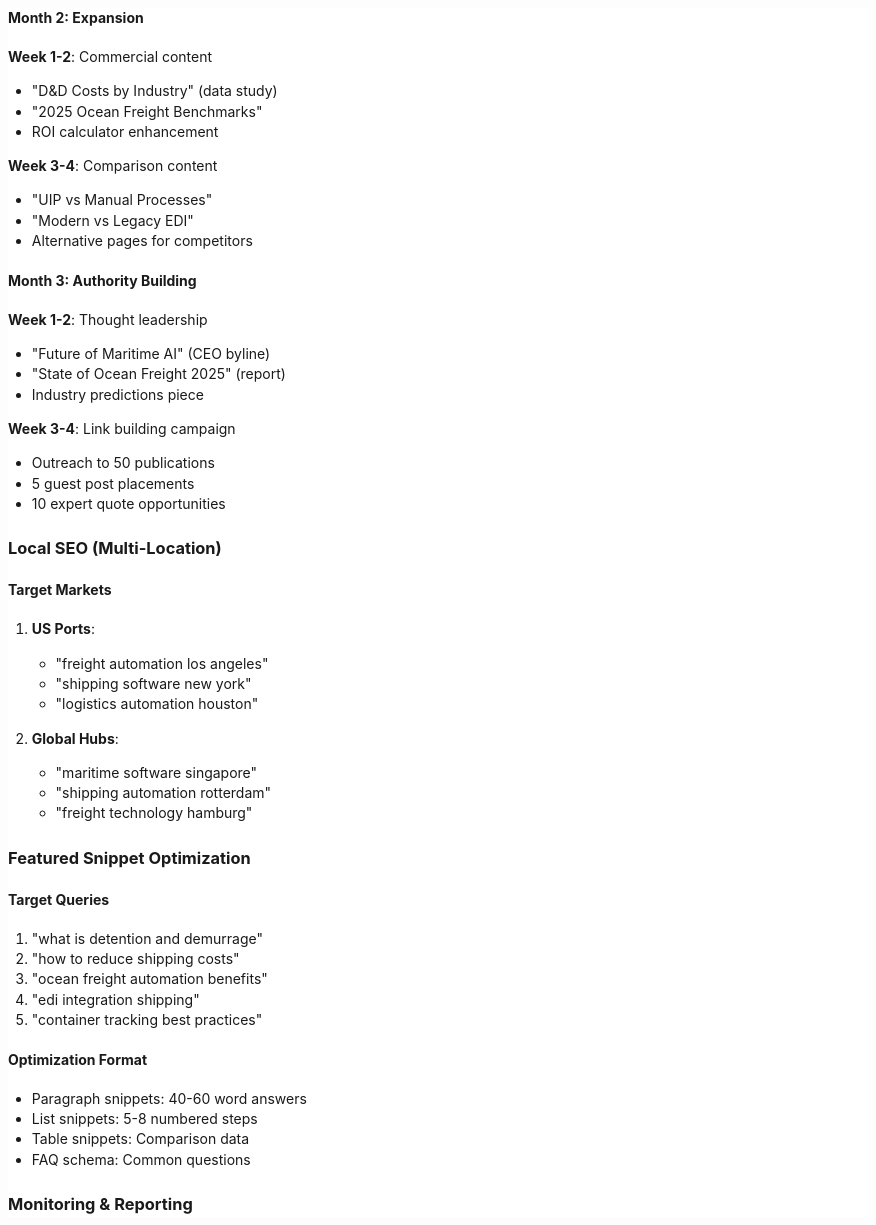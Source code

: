 #### Month 2: Expansion
**Week 1-2**: Commercial content
- "D&D Costs by Industry" (data study)
- "2025 Ocean Freight Benchmarks"
- ROI calculator enhancement

**Week 3-4**: Comparison content
- "UIP vs Manual Processes"
- "Modern vs Legacy EDI"
- Alternative pages for competitors

#### Month 3: Authority Building
**Week 1-2**: Thought leadership
- "Future of Maritime AI" (CEO byline)
- "State of Ocean Freight 2025" (report)
- Industry predictions piece

**Week 3-4**: Link building campaign
- Outreach to 50 publications
- 5 guest post placements
- 10 expert quote opportunities

### Local SEO (Multi-Location)

#### Target Markets
1. **US Ports**:
   - "freight automation los angeles"
   - "shipping software new york"
   - "logistics automation houston"

2. **Global Hubs**:
   - "maritime software singapore"
   - "shipping automation rotterdam"
   - "freight technology hamburg"

### Featured Snippet Optimization

#### Target Queries
1. "what is detention and demurrage"
2. "how to reduce shipping costs"
3. "ocean freight automation benefits"
4. "edi integration shipping"
5. "container tracking best practices"

#### Optimization Format
- Paragraph snippets: 40-60 word answers
- List snippets: 5-8 numbered steps
- Table snippets: Comparison data
- FAQ schema: Common questions

### Monitoring & Reporting
